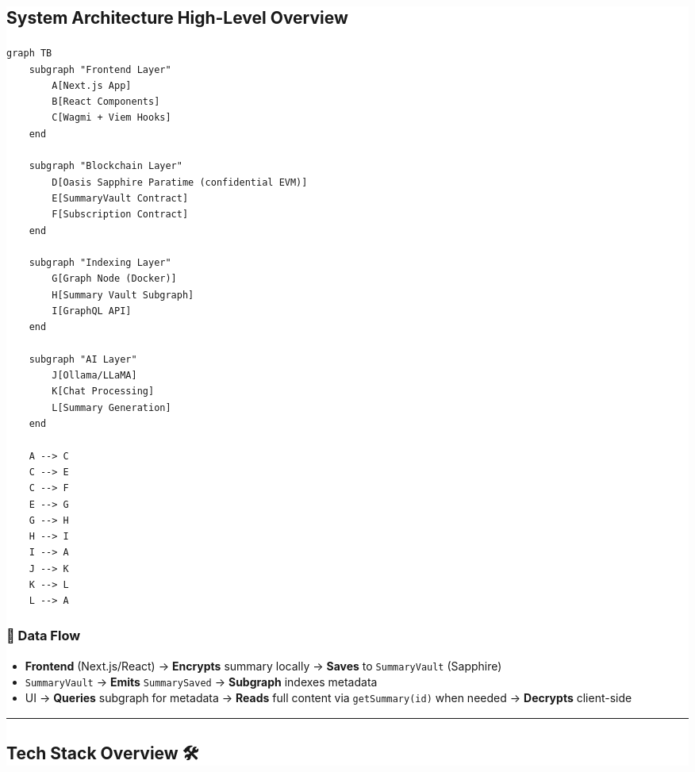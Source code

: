 
## System Architecture High-Level Overview

```mermaid
graph TB
    subgraph "Frontend Layer"
        A[Next.js App]
        B[React Components]
        C[Wagmi + Viem Hooks]
    end

    subgraph "Blockchain Layer"
        D[Oasis Sapphire Paratime (confidential EVM)]
        E[SummaryVault Contract]
        F[Subscription Contract]
    end

    subgraph "Indexing Layer"
        G[Graph Node (Docker)]
        H[Summary Vault Subgraph]
        I[GraphQL API]
    end

    subgraph "AI Layer"
        J[Ollama/LLaMA]
        K[Chat Processing]
        L[Summary Generation]
    end

    A --> C
    C --> E
    C --> F
    E --> G
    G --> H
    H --> I
    I --> A
    J --> K
    K --> L
    L --> A
```

### 🔄 Data Flow
- **Frontend** (Next.js/React) → **Encrypts** summary locally → **Saves** to `SummaryVault` (Sapphire)
- `SummaryVault` → **Emits** `SummarySaved` → **Subgraph** indexes metadata
- UI → **Queries** subgraph for metadata → **Reads** full content via `getSummary(id)` when needed → **Decrypts** client-side

---

## Tech Stack Overview 🛠️
